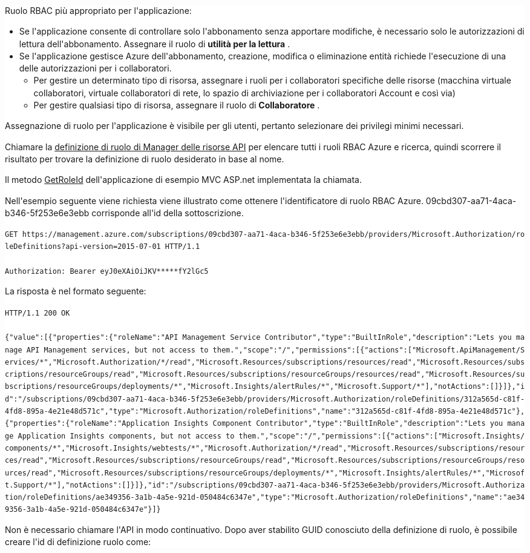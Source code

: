 Ruolo RBAC più appropriato per l'applicazione:

- Se l'applicazione consente di controllare solo l'abbonamento senza apportare modifiche, è necessario solo le autorizzazioni di lettura dell'abbonamento. Assegnare il ruolo di **utilità per la lettura** .
- Se l'applicazione gestisce Azure dell'abbonamento, creazione, modifica o eliminazione entità richiede l'esecuzione di una delle autorizzazioni per i collaboratori.
  - Per gestire un determinato tipo di risorsa, assegnare i ruoli per i collaboratori specifiche delle risorse (macchina virtuale collaboratori, virtuale collaboratori di rete, lo spazio di archiviazione per i collaboratori Account e così via)
  - Per gestire qualsiasi tipo di risorsa, assegnare il ruolo di **Collaboratore** .

Assegnazione di ruolo per l'applicazione è visibile per gli utenti, pertanto selezionare dei privilegi minimi necessari.

Chiamare la [definizione di ruolo di Manager delle risorse API](https://msdn.microsoft.com/library/azure/dn906879.aspx) per elencare tutti i ruoli RBAC Azure e ricerca, quindi scorrere il risultato per trovare la definizione di ruolo desiderato in base al nome.

Il metodo [GetRoleId](https://github.com/dushyantgill/VipSwapper/blob/master/CloudSense/CloudSense/AzureResourceManagerUtil.cs#L246) dell'applicazione di esempio MVC ASP.net implementata la chiamata.

Nell'esempio seguente viene richiesta viene illustrato come ottenere l'identificatore di ruolo RBAC Azure. 09cbd307-aa71-4aca-b346-5f253e6e3ebb corrisponde all'id della sottoscrizione.

    GET https://management.azure.com/subscriptions/09cbd307-aa71-4aca-b346-5f253e6e3ebb/providers/Microsoft.Authorization/roleDefinitions?api-version=2015-07-01 HTTP/1.1

    Authorization: Bearer eyJ0eXAiOiJKV*****fY2lGc5

La risposta è nel formato seguente: 

    HTTP/1.1 200 OK

    {"value":[{"properties":{"roleName":"API Management Service Contributor","type":"BuiltInRole","description":"Lets you manage API Management services, but not access to them.","scope":"/","permissions":[{"actions":["Microsoft.ApiManagement/Services/*","Microsoft.Authorization/*/read","Microsoft.Resources/subscriptions/resources/read","Microsoft.Resources/subscriptions/resourceGroups/read","Microsoft.Resources/subscriptions/resourceGroups/resources/read","Microsoft.Resources/subscriptions/resourceGroups/deployments/*","Microsoft.Insights/alertRules/*","Microsoft.Support/*"],"notActions":[]}]},"id":"/subscriptions/09cbd307-aa71-4aca-b346-5f253e6e3ebb/providers/Microsoft.Authorization/roleDefinitions/312a565d-c81f-4fd8-895a-4e21e48d571c","type":"Microsoft.Authorization/roleDefinitions","name":"312a565d-c81f-4fd8-895a-4e21e48d571c"},{"properties":{"roleName":"Application Insights Component Contributor","type":"BuiltInRole","description":"Lets you manage Application Insights components, but not access to them.","scope":"/","permissions":[{"actions":["Microsoft.Insights/components/*","Microsoft.Insights/webtests/*","Microsoft.Authorization/*/read","Microsoft.Resources/subscriptions/resources/read","Microsoft.Resources/subscriptions/resourceGroups/read","Microsoft.Resources/subscriptions/resourceGroups/resources/read","Microsoft.Resources/subscriptions/resourceGroups/deployments/*","Microsoft.Insights/alertRules/*","Microsoft.Support/*"],"notActions":[]}]},"id":"/subscriptions/09cbd307-aa71-4aca-b346-5f253e6e3ebb/providers/Microsoft.Authorization/roleDefinitions/ae349356-3a1b-4a5e-921d-050484c6347e","type":"Microsoft.Authorization/roleDefinitions","name":"ae349356-3a1b-4a5e-921d-050484c6347e"}]}

Non è necessario chiamare l'API in modo continuativo. Dopo aver stabilito GUID conosciuto della definizione di ruolo, è possibile creare l'id di definizione ruolo come:
